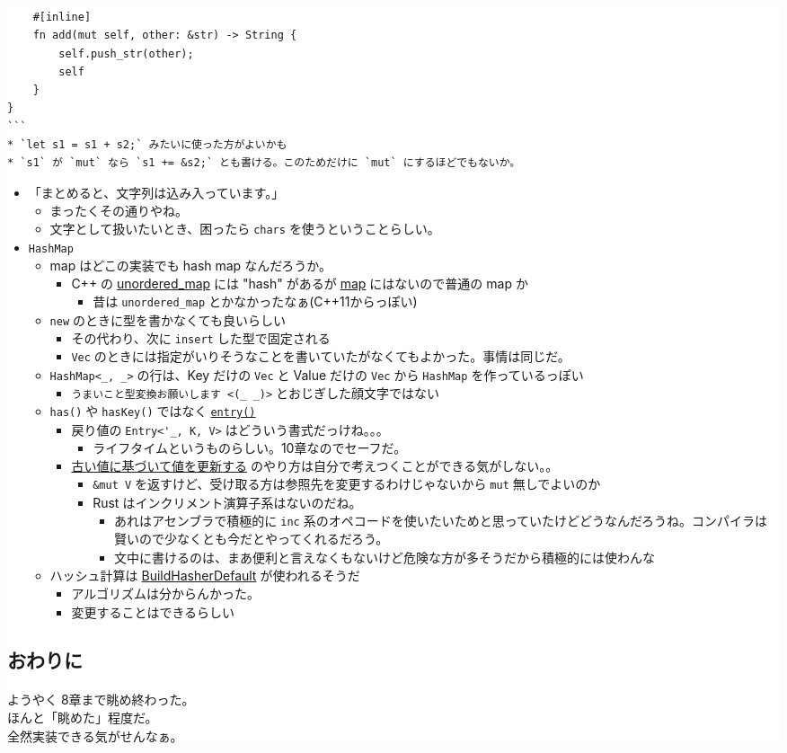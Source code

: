         #[inline]
        fn add(mut self, other: &str) -> String {
            self.push_str(other);
            self
        }
    }
    ```
    * `let s1 = s1 + s2;` みたいに使った方がよいかも
    * `s1` が `mut` なら `s1 += &s2;` とも書ける。このためだけに `mut` にするほどでもないか。
  * 「まとめると、文字列は込み入っています。」
    * まったくその通りやね。
    * 文字として扱いたいとき、困ったら `chars` を使うということらしい。
* `HashMap`
  * map はどこの実装でも hash map なんだろうか。
    * C++ の [unordered_map](https://en.cppreference.com/w/cpp/container/unordered_map) には "hash" があるが [map](https://en.cppreference.com/w/cpp/container/map) にはないので普通の map か
      * 昔は `unordered_map` とかなかったなぁ(C++11からっぽい)
  * `new` のときに型を書かなくても良いらしい
    * その代わり、次に `insert` した型で固定される
    * `Vec` のときには指定がいりそうなことを書いていたがなくてもよかった。事情は同じだ。
  * `HashMap<_, _>` の行は、Key だけの `Vec` と Value だけの `Vec` から `HashMap` を作っているっぽい
    * `うまいこと型変換お願いします <(_ _)>` とおじぎした顔文字ではない
  * `has()` や `hasKey()` ではなく [`entry()`](https://doc.rust-lang.org/std/collections/struct.HashMap.html#method.entry)
    * 戻り値の `Entry<'_, K, V>` はどういう書式だっけね。。。
      * ライフタイムというものらしい。10章なのでセーフだ。
    * [古い値に基づいて値を更新する](https://doc.rust-jp.rs/book-ja/ch08-03-hash-maps.html#%E5%8F%A4%E3%81%84%E5%80%A4%E3%81%AB%E5%9F%BA%E3%81%A5%E3%81%84%E3%81%A6%E5%80%A4%E3%82%92%E6%9B%B4%E6%96%B0%E3%81%99%E3%82%8B) のやり方は自分で考えつくことができる気がしない。。
      * `&mut V` を返すけど、受け取る方は参照先を変更するわけじゃないから `mut` 無しでよいのか
      * Rust はインクリメント演算子系はないのだね。
        * あれはアセンブラで積極的に `inc` 系のオペコードを使いたいためと思っていたけどどうなんだろうね。コンパイラは賢いので少なくとも今だとやってくれるだろう。
        * 文中に書けるのは、まあ便利と言えなくもないけど危険な方が多そうだから積極的には使わんな
  * ハッシュ計算は [BuildHasherDefault](https://doc.rust-lang.org/std/hash/struct.BuildHasherDefault.html) が使われるそうだ
    * アルゴリズムは分からんかった。
    * 変更することはできるらしい

## おわりに

ようやく 8章まで眺め終わった。  
ほんと「眺めた」程度だ。  
全然実装できる気がせんなぁ。
